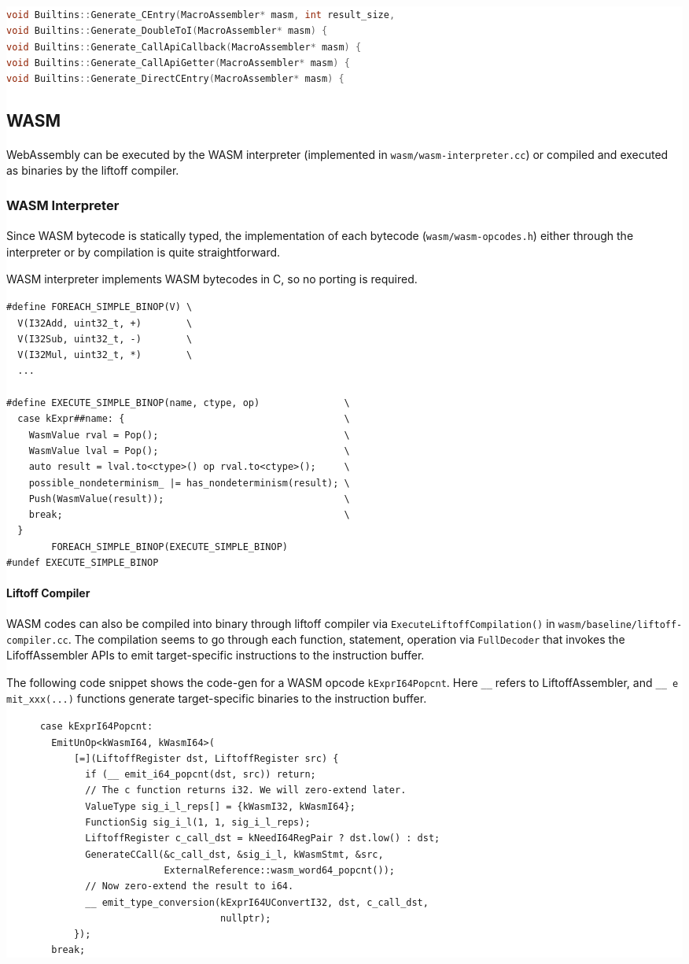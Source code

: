 ```C++
void Builtins::Generate_CEntry(MacroAssembler* masm, int result_size,
void Builtins::Generate_DoubleToI(MacroAssembler* masm) {
void Builtins::Generate_CallApiCallback(MacroAssembler* masm) {
void Builtins::Generate_CallApiGetter(MacroAssembler* masm) {
void Builtins::Generate_DirectCEntry(MacroAssembler* masm) {
```

## WASM

WebAssembly can be executed by the WASM interpreter (implemented in `wasm/wasm-interpreter.cc`) or compiled and executed as binaries by the liftoff compiler. 

### WASM Interpreter

Since WASM bytecode is statically typed, the implementation of each bytecode (`wasm/wasm-opcodes.h`) either through the interpreter or by compilation is quite straightforward.

WASM interpreter implements WASM bytecodes in C, so no porting is required.
```
#define FOREACH_SIMPLE_BINOP(V) \
  V(I32Add, uint32_t, +)        \
  V(I32Sub, uint32_t, -)        \
  V(I32Mul, uint32_t, *)        \
  ...

#define EXECUTE_SIMPLE_BINOP(name, ctype, op)               \
  case kExpr##name: {                                       \
    WasmValue rval = Pop();                                 \
    WasmValue lval = Pop();                                 \
    auto result = lval.to<ctype>() op rval.to<ctype>();     \
    possible_nondeterminism_ |= has_nondeterminism(result); \
    Push(WasmValue(result));                                \
    break;                                                  \
  }
        FOREACH_SIMPLE_BINOP(EXECUTE_SIMPLE_BINOP)
#undef EXECUTE_SIMPLE_BINOP
```

#### Liftoff Compiler

WASM codes can also be compiled into binary through liftoff compiler via `ExecuteLiftoffCompilation()` in `wasm/baseline/liftoff-compiler.cc`. The compilation seems to go through each function, statement, operation via `FullDecoder` that invokes the LifoffAssembler APIs to emit target-specific instructions to the instruction buffer.

The following code snippet shows the code-gen for a WASM opcode `kExprI64Popcnt`. Here `__` refers to LiftoffAssembler, and `__ emit_xxx(...)` functions generate target-specific binaries to the instruction buffer.
```
      case kExprI64Popcnt:
        EmitUnOp<kWasmI64, kWasmI64>(
            [=](LiftoffRegister dst, LiftoffRegister src) {
              if (__ emit_i64_popcnt(dst, src)) return;
              // The c function returns i32. We will zero-extend later.
              ValueType sig_i_l_reps[] = {kWasmI32, kWasmI64};
              FunctionSig sig_i_l(1, 1, sig_i_l_reps);
              LiftoffRegister c_call_dst = kNeedI64RegPair ? dst.low() : dst;
              GenerateCCall(&c_call_dst, &sig_i_l, kWasmStmt, &src,
                            ExternalReference::wasm_word64_popcnt());
              // Now zero-extend the result to i64.
              __ emit_type_conversion(kExprI64UConvertI32, dst, c_call_dst,
                                      nullptr);
            });
        break;
```
